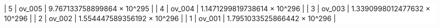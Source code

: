| 5 | ov_005 | 9.767133758899864 × 10^295 |
| 4 | ov_004 | 1.1471299819738614 × 10^296 |
| 3 | ov_003 | 1.3390998012477632 × 10^296 |
| 2 | ov_002 | 1.554447589356192 × 10^296 |
| 1 | ov_001 | 1.7951033525866442 × 10^296 |

